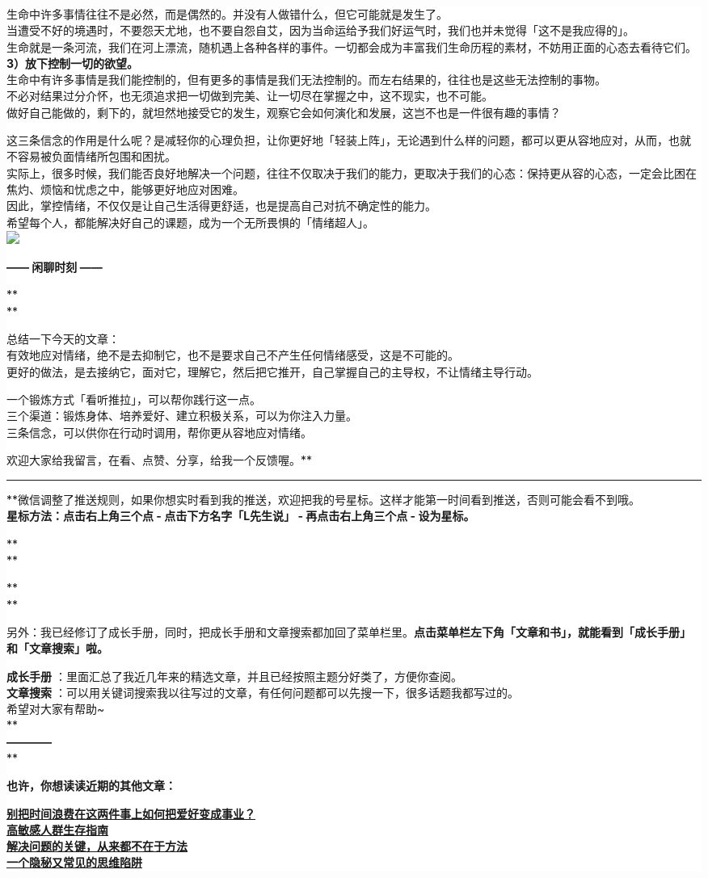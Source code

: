 生命中许多事情往往不是必然，而是偶然的。并没有人做错什么，但它可能就是发生了。  
当遭受不好的境遇时，不要怨天尤地，也不要自怨自艾，因为当命运给予我们好运气时，我们也并未觉得「这不是我应得的」。  
生命就是一条河流，我们在河上漂流，随机遇上各种各样的事件。一切都会成为丰富我们生命历程的素材，不妨用正面的心态去看待它们。  
**3）放下控制一切的欲望。**  
生命中有许多事情是我们能控制的，但有更多的事情是我们无法控制的。而左右结果的，往往也是这些无法控制的事物。  
不必对结果过分介怀，也无须追求把一切做到完美、让一切尽在掌握之中，这不现实，也不可能。  
做好自己能做的，剩下的，就坦然地接受它的发生，观察它会如何演化和发展，这岂不也是一件很有趣的事情？  
  
这三条信念的作用是什么呢？是减轻你的心理负担，让你更好地「轻装上阵」，无论遇到什么样的问题，都可以更从容地应对，从而，也就不容易被负面情绪所包围和困扰。  
实际上，很多时候，我们能否良好地解决一个问题，往往不仅取决于我们的能力，更取决于我们的心态：保持更从容的心态，一定会比困在焦灼、烦恼和忧虑之中，能够更好地应对困难。  
因此，掌控情绪，不仅仅是让自己生活得更舒适，也是提高自己对抗不确定性的能力。  
希望每个人，都能解决好自己的课题，成为一个无所畏惧的「情绪超人」。  
![](https://mmbiz.qpic.cn/mmbiz_png/yWXmuSFeCk3Bn6XzqGMbK9EcZjbGoRJytuR3H8jAgf62lEF7w9mrpUwibbjqDn42ETt37R6Yr2Oxr5ReyVxRiaoA/640?wx_fmt=png)  
  

**—— 闲聊时刻 ——**

**  
**

总结一下今天的文章：  
有效地应对情绪，绝不是去抑制它，也不是要求自己不产生任何情绪感受，这是不可能的。  
更好的做法，是去接纳它，面对它，理解它，然后把它推开，自己掌握自己的主导权，不让情绪主导行动。  
  
一个锻炼方式「看听推拉」，可以帮你践行这一点。  
三个渠道：锻炼身体、培养爱好、建立积极关系，可以为你注入力量。  
三条信念，可以供你在行动时调用，帮你更从容地应对情绪。  
  
欢迎大家给我留言，在看、点赞、分享，给我一个反馈喔。**  
****  
**微信调整了推送规则，如果你想实时看到我的推送，欢迎把我的号星标。这样才能第一时间看到推送，否则可能会看不到哦。  
**星标方法：点击右上角三个点 - 点击下方名字「L先生说」 - 再点击右上角三个点 - 设为星标。**

**  
**

**  
**

另外：我已经修订了成长手册，同时，把成长手册和文章搜索都加回了菜单栏里。**点击菜单栏左下角「文章和书」，就能看到「成长手册」和「文章搜索」啦。**  
  
**成长手册** ：里面汇总了我近几年来的精选文章，并且已经按照主题分好类了，方便你查阅。  
**文章搜索** ：可以用关键词搜索我以往写过的文章，有任何问题都可以先搜一下，很多话题我都写过的。  
希望对大家有帮助~  
**  
****————****  
**

**也许，你想读读近期的其他文章：**

[**别把时间浪费在这两件事上**](http://mp.weixin.qq.com/s?__biz=MzAxNTY0NjEzNg==&mid=2247487726&idx=1&sn=323e7ec8e7e09a87a1858d7c3b669921&chksm=9b81bc39acf6352fdfda0150bd383f6ac4e2e95f5bff705fc63027418b6a37683ae60e99aaec&scene=21#wechat_redirect)[**如何把爱好变成事业？**](http://mp.weixin.qq.com/s?__biz=MzAxNTY0NjEzNg==&mid=2247487718&idx=1&sn=0b58ff14110f62d3c13049cd56fc7ab9&chksm=9b81bc31acf63527ec35dbb64b276d748abae8865d458ccfc7499843061d99347ca6853bf395&scene=21#wechat_redirect)  
[**高敏感人群生存指南**](http://mp.weixin.qq.com/s?__biz=MzAxNTY0NjEzNg==&mid=2247487691&idx=1&sn=c5cd463a60c3de7c142db8cdf6590232&chksm=9b81bc1cacf6350a3e6d09b37a5193a5afb7895837a244b71004c70ef49ca3caebdb4b5b7112&scene=21#wechat_redirect)  
[**解决问题的关键，从来都不在于方法**](http://mp.weixin.qq.com/s?__biz=MzAxNTY0NjEzNg==&mid=2247487653&idx=1&sn=abb8738cbb8efe403cbe29084e11a38e&chksm=9b81bc72acf63564c147b91b224406af16c72fa4b0bbd2b9aaedea151ec9b0d645e5c18837aa&scene=21#wechat_redirect)  
[**一个隐秘又常见的思维陷阱**](http://mp.weixin.qq.com/s?__biz=MzAxNTY0NjEzNg==&mid=2247487597&idx=1&sn=99b80ecba259527af67840a3ebbc1462&chksm=9b81bcbaacf635acd400c6f28462b06a90f064e2655f69c6a1d96e78983d0a01a1669a961d00&scene=21#wechat_redirect)
